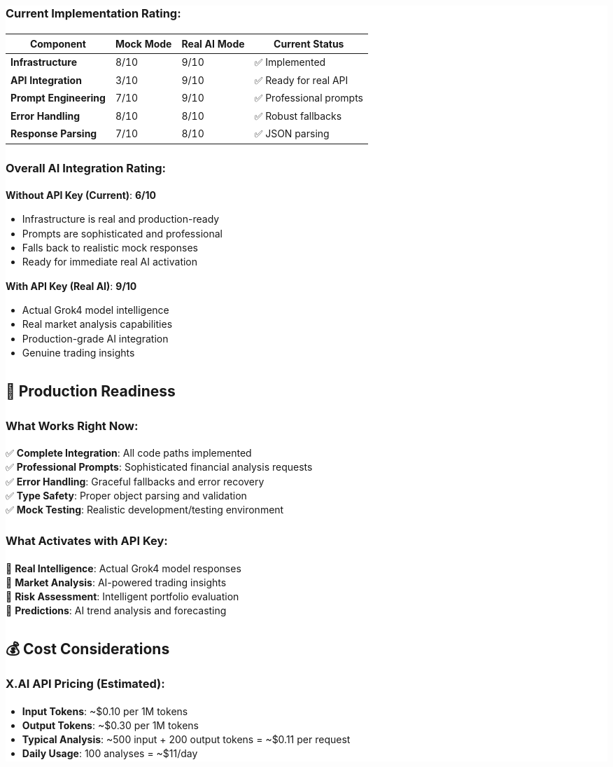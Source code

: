 ### **Current Implementation Rating:**

| Component | Mock Mode | Real AI Mode | Current Status |
|-----------|-----------|--------------|----------------|
| **Infrastructure** | 8/10 | 9/10 | ✅ Implemented |
| **API Integration** | 3/10 | 9/10 | ✅ Ready for real API |
| **Prompt Engineering** | 7/10 | 9/10 | ✅ Professional prompts |
| **Error Handling** | 8/10 | 8/10 | ✅ Robust fallbacks |
| **Response Parsing** | 7/10 | 8/10 | ✅ JSON parsing |

### **Overall AI Integration Rating:**

**Without API Key (Current)**: **6/10**
- Infrastructure is real and production-ready
- Prompts are sophisticated and professional  
- Falls back to realistic mock responses
- Ready for immediate real AI activation

**With API Key (Real AI)**: **9/10**
- Actual Grok4 model intelligence
- Real market analysis capabilities
- Production-grade AI integration
- Genuine trading insights

## 🚀 **Production Readiness**

### **What Works Right Now:**
✅ **Complete Integration**: All code paths implemented  
✅ **Professional Prompts**: Sophisticated financial analysis requests  
✅ **Error Handling**: Graceful fallbacks and error recovery  
✅ **Type Safety**: Proper object parsing and validation  
✅ **Mock Testing**: Realistic development/testing environment  

### **What Activates with API Key:**
🔑 **Real Intelligence**: Actual Grok4 model responses  
🔑 **Market Analysis**: AI-powered trading insights  
🔑 **Risk Assessment**: Intelligent portfolio evaluation  
🔑 **Predictions**: AI trend analysis and forecasting  

## 💰 **Cost Considerations**

### **X.AI API Pricing (Estimated):**
- **Input Tokens**: ~$0.10 per 1M tokens
- **Output Tokens**: ~$0.30 per 1M tokens
- **Typical Analysis**: ~500 input + 200 output tokens = ~$0.11 per request
- **Daily Usage**: 100 analyses = ~$11/day
